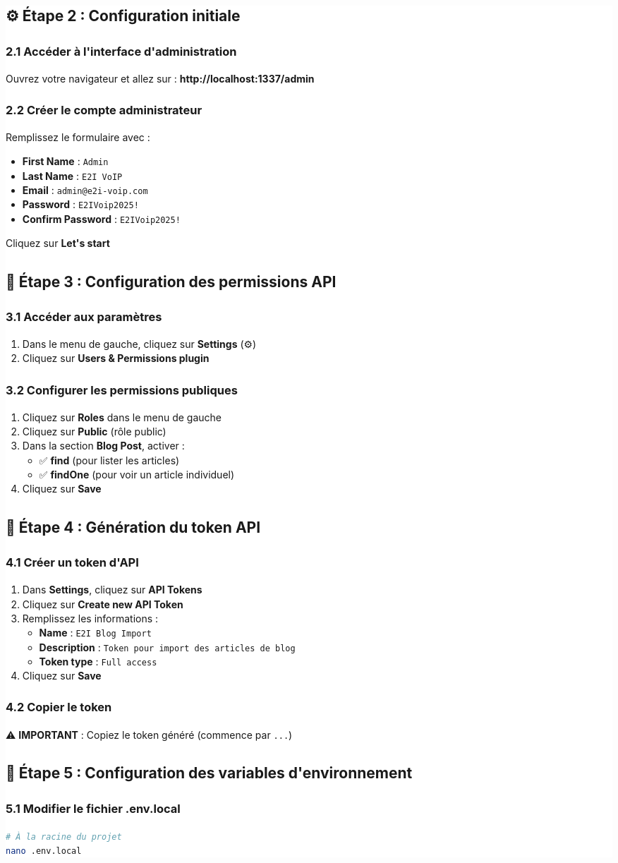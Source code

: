 ## ⚙️ **Étape 2 : Configuration initiale**

### 2.1 Accéder à l'interface d'administration
Ouvrez votre navigateur et allez sur : **http://localhost:1337/admin**

### 2.2 Créer le compte administrateur
Remplissez le formulaire avec :
- **First Name** : `Admin`
- **Last Name** : `E2I VoIP`
- **Email** : `admin@e2i-voip.com`
- **Password** : `E2IVoip2025!`
- **Confirm Password** : `E2IVoip2025!`

Cliquez sur **Let's start**

## 🔐 **Étape 3 : Configuration des permissions API**

### 3.1 Accéder aux paramètres
1. Dans le menu de gauche, cliquez sur **Settings** (⚙️)
2. Cliquez sur **Users & Permissions plugin**

### 3.2 Configurer les permissions publiques
1. Cliquez sur **Roles** dans le menu de gauche
2. Cliquez sur **Public** (rôle public)
3. Dans la section **Blog Post**, activer :
   - ✅ **find** (pour lister les articles)
   - ✅ **findOne** (pour voir un article individuel)
4. Cliquez sur **Save**

## 🔑 **Étape 4 : Génération du token API**

### 4.1 Créer un token d'API
1. Dans **Settings**, cliquez sur **API Tokens**
2. Cliquez sur **Create new API Token**
3. Remplissez les informations :
   - **Name** : `E2I Blog Import`
   - **Description** : `Token pour import des articles de blog`
   - **Token type** : `Full access`
4. Cliquez sur **Save**

### 4.2 Copier le token
⚠️ **IMPORTANT** : Copiez le token généré (commence par `...`)

## 🔧 **Étape 5 : Configuration des variables d'environnement**

### 5.1 Modifier le fichier .env.local
```bash
# À la racine du projet
nano .env.local
```
